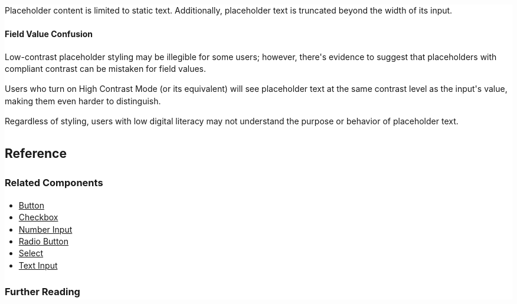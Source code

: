 Placeholder content is limited to static text. Additionally, placeholder text is truncated beyond the width of its input.

#### Field Value Confusion

Low-contrast placeholder styling may be illegible for some users; however, there's evidence to suggest that placeholders with compliant contrast can be mistaken for field values.

Users who turn on High Contrast Mode (or its equivalent) will see placeholder text at the same contrast level as the input's value, making them even harder to distinguish.

Regardless of styling, users with low digital literacy may not understand the purpose or behavior of placeholder text.

## Reference

### Related Components

<ul>
  <li>
    <a href="/components/buttons.html">
      Button
    </a>
  </li>
  <li>
    <a href="/components/checkbox.html">
      Checkbox
    </a>
  </li>
  <li>
    <a href="/components/number-input.html">
      Number Input
    </a>
  </li>
  <li>
    <a href="/components/radio-button.html">
      Radio Button
    </a>
  </li>
  <li>
    <a href="/components/select.html">
      Select
    </a>
  </li>
  <li>
    <a href="/components/text-input.html">
      Text Input
    </a>
  </li>
</ul>

### Further Reading
